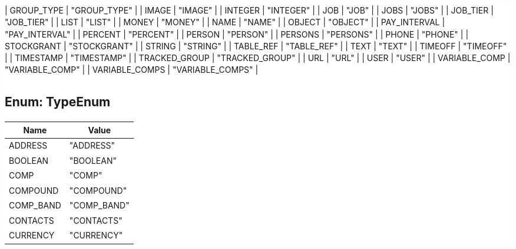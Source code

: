 | GROUP_TYPE | &quot;GROUP_TYPE&quot; |
| IMAGE | &quot;IMAGE&quot; |
| INTEGER | &quot;INTEGER&quot; |
| JOB | &quot;JOB&quot; |
| JOBS | &quot;JOBS&quot; |
| JOB_TIER | &quot;JOB_TIER&quot; |
| LIST | &quot;LIST&quot; |
| MONEY | &quot;MONEY&quot; |
| NAME | &quot;NAME&quot; |
| OBJECT | &quot;OBJECT&quot; |
| PAY_INTERVAL | &quot;PAY_INTERVAL&quot; |
| PERCENT | &quot;PERCENT&quot; |
| PERSON | &quot;PERSON&quot; |
| PERSONS | &quot;PERSONS&quot; |
| PHONE | &quot;PHONE&quot; |
| STOCKGRANT | &quot;STOCKGRANT&quot; |
| STRING | &quot;STRING&quot; |
| TABLE_REF | &quot;TABLE_REF&quot; |
| TEXT | &quot;TEXT&quot; |
| TIMEOFF | &quot;TIMEOFF&quot; |
| TIMESTAMP | &quot;TIMESTAMP&quot; |
| TRACKED_GROUP | &quot;TRACKED_GROUP&quot; |
| URL | &quot;URL&quot; |
| USER | &quot;USER&quot; |
| VARIABLE_COMP | &quot;VARIABLE_COMP&quot; |
| VARIABLE_COMPS | &quot;VARIABLE_COMPS&quot; |



## Enum: TypeEnum

| Name | Value |
|---- | -----|
| ADDRESS | &quot;ADDRESS&quot; |
| BOOLEAN | &quot;BOOLEAN&quot; |
| COMP | &quot;COMP&quot; |
| COMPOUND | &quot;COMPOUND&quot; |
| COMP_BAND | &quot;COMP_BAND&quot; |
| CONTACTS | &quot;CONTACTS&quot; |
| CURRENCY | &quot;CURRENCY&quot; |